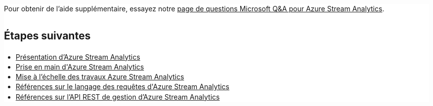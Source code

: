 Pour obtenir de l’aide supplémentaire, essayez notre [page de questions Microsoft Q&A pour Azure Stream Analytics](/answers/topics/azure-stream-analytics.html).

## <a name="next-steps"></a>Étapes suivantes

* [Présentation d’Azure Stream Analytics](stream-analytics-introduction.md)
* [Prise en main d'Azure Stream Analytics](stream-analytics-real-time-fraud-detection.md)
* [Mise à l’échelle des travaux Azure Stream Analytics](stream-analytics-scale-jobs.md)
* [Références sur le langage des requêtes d'Azure Stream Analytics](/stream-analytics-query/stream-analytics-query-language-reference)
* [Références sur l’API REST de gestion d’Azure Stream Analytics](/rest/api/streamanalytics/)